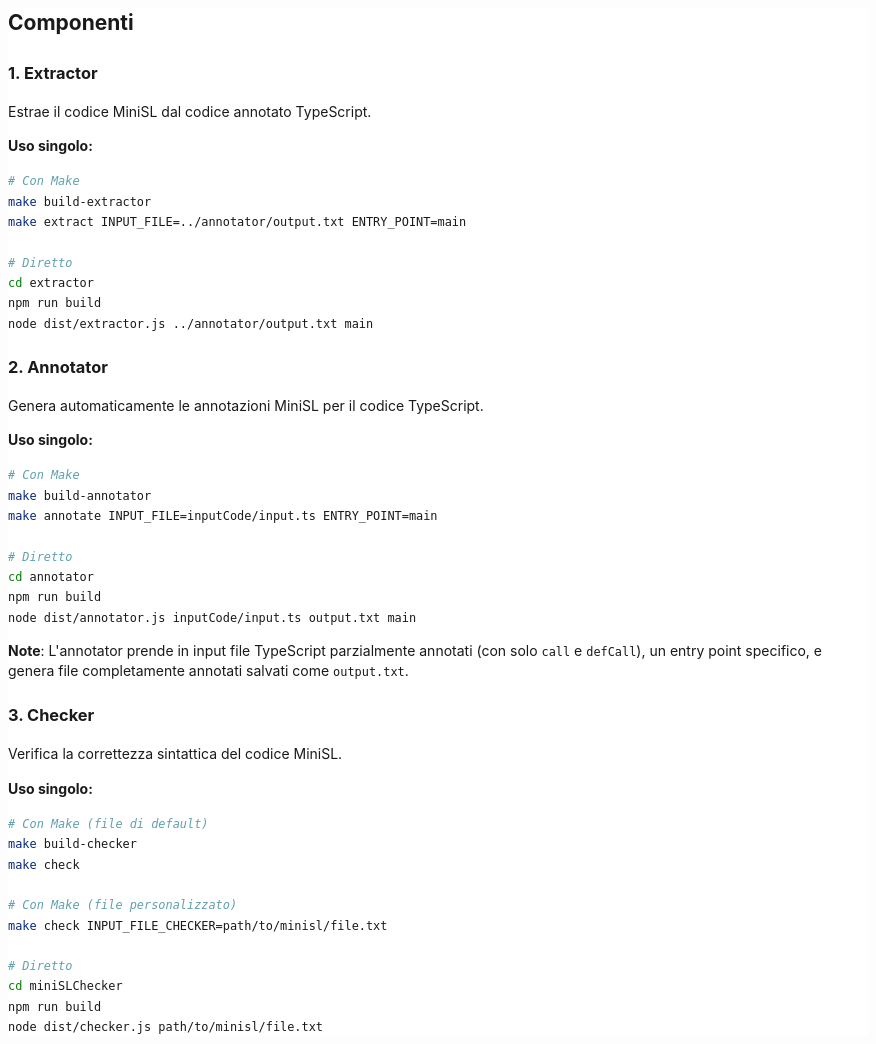 ## Componenti

### 1. Extractor
Estrae il codice MiniSL dal codice annotato TypeScript.

**Uso singolo:**
```bash
# Con Make
make build-extractor
make extract INPUT_FILE=../annotator/output.txt ENTRY_POINT=main

# Diretto
cd extractor
npm run build
node dist/extractor.js ../annotator/output.txt main
```

### 2. Annotator
Genera automaticamente le annotazioni MiniSL per il codice TypeScript.

**Uso singolo:**
```bash
# Con Make
make build-annotator
make annotate INPUT_FILE=inputCode/input.ts ENTRY_POINT=main

# Diretto
cd annotator
npm run build
node dist/annotator.js inputCode/input.ts output.txt main
```

**Note**: L'annotator prende in input file TypeScript parzialmente annotati (con solo `call` e `defCall`), un entry point specifico, e genera file completamente annotati salvati come `output.txt`.

### 3. Checker
Verifica la correttezza sintattica del codice MiniSL.

**Uso singolo:**
```bash
# Con Make (file di default)
make build-checker
make check

# Con Make (file personalizzato)
make check INPUT_FILE_CHECKER=path/to/minisl/file.txt

# Diretto
cd miniSLChecker
npm run build
node dist/checker.js path/to/minisl/file.txt
```
